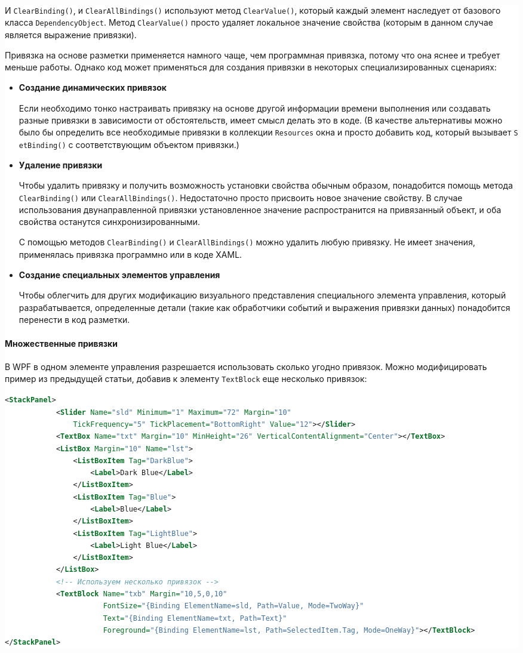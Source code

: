 И `ClearBinding()`, и `ClearAllBindings()` используют метод `ClearValue()`, который каждый элемент наследует от базового класса `DependencyObject`. Метод `ClearValue()` просто удаляет локальное значение свойства (которым в данном случае является выражение привязки).

Привязка на основе разметки применяется намного чаще, чем программная привязка, потому что она яснее и требует меньше работы. Однако код может применяться для создания привязки в некоторых специализированных сценариях:

- **Создание динамических привязок**

    Если необходимо тонко настраивать привязку на основе другой информации времени выполнения или создавать разные привязки в зависимости от обстоятельств, имеет смысл делать это в коде. (В качестве альтернативы можно было бы определить все необходимые привязки в коллекции `Resources` окна и просто добавить код, который вызывает `SetBinding()` с соответствующим объектом привязки.)

- **Удаление привязки**

    Чтобы удалить привязку и получить возможность установки свойства обычным образом, понадобится помощь метода `ClearBinding()` или `ClearAllBindings()`. Недостаточно просто присвоить новое значение свойству. В случае использования двунаправленной привязки установленное значение распространится на привязанный объект, и оба свойства останутся синхронизированными.

    С помощью методов `ClearBinding()` и `ClearAllBindings()` можно удалить любую привязку. Не имеет значения, применялась привязка программно или в коде XAML.

- **Создание специальных элементов управления**

    Чтобы облегчить для других модификацию визуального представления специального элемента управления, который разрабатывается, определенные детали (такие как обработчики событий и выражения привязки данных) понадобится перенести в код разметки.

#### Множественные привязки
В WPF в одном элементе управления разрешается использовать сколько угодно привязок. Можно модифицировать пример из предыдущей статьи, добавив к элементу `TextBlock` еще несколько привязок:
```xml
<StackPanel>
            <Slider Name="sld" Minimum="1" Maximum="72" Margin="10"
                TickFrequency="5" TickPlacement="BottomRight" Value="12"></Slider>
            <TextBox Name="txt" Margin="10" MinHeight="26" VerticalContentAlignment="Center"></TextBox>
            <ListBox Margin="10" Name="lst">
                <ListBoxItem Tag="DarkBlue">
                    <Label>Dark Blue</Label>
                </ListBoxItem>
                <ListBoxItem Tag="Blue">
                    <Label>Blue</Label>
                </ListBoxItem>
                <ListBoxItem Tag="LightBlue">
                    <Label>Light Blue</Label>
                </ListBoxItem>
            </ListBox>
            <!-- Используем несколько привязок -->
            <TextBlock Name="txb" Margin="10,5,0,10"
                       FontSize="{Binding ElementName=sld, Path=Value, Mode=TwoWay}"
                       Text="{Binding ElementName=txt, Path=Text}"
                       Foreground="{Binding ElementName=lst, Path=SelectedItem.Tag, Mode=OneWay}"></TextBlock>
</StackPanel>
```
